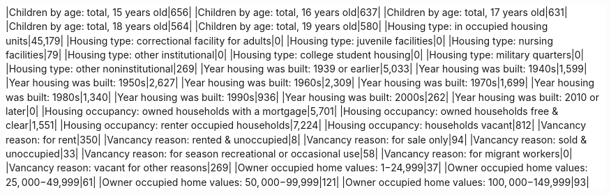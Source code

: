 |Children by age: total, 15 years old|656|
|Children by age: total, 16 years old|637|
|Children by age: total, 17 years old|631|
|Children by age: total, 18 years old|564|
|Children by age: total, 19 years old|580|
|Housing type: in occupied housing units|45,179|
|Housing type: correctional facility for adults|0|
|Housing type: juvenile facilities|0|
|Housing type: nursing facilities|79|
|Housing type: other institutional|0|
|Housing type: college student housing|0|
|Housing type: military quarters|0|
|Housing type: other noninstitutional|269|
|Year housing was built: 1939 or earlier|5,033|
|Year housing was built: 1940s|1,599|
|Year housing was built: 1950s|2,627|
|Year housing was built: 1960s|2,309|
|Year housing was built: 1970s|1,699|
|Year housing was built: 1980s|1,340|
|Year housing was built: 1990s|936|
|Year housing was built: 2000s|262|
|Year housing was built: 2010 or later|0|
|Housing occupancy: owned households with a mortgage|5,701|
|Housing occupancy: owned households free & clear|1,551|
|Housing occupancy: renter occupied households|7,224|
|Housing occupancy: households vacant|812|
|Vancancy reason: for rent|350|
|Vancancy reason: rented & unoccupied|8|
|Vancancy reason: for sale only|94|
|Vancancy reason: sold & unoccupied|33|
|Vancancy reason: for season recreational or occasional use|58|
|Vancancy reason: for migrant workers|0|
|Vancancy reason: vacant for other reasons|269|
|Owner occupied home values: $1-$24,999|37|
|Owner occupied home values: $25,000-$49,999|61|
|Owner occupied home values: $50,000-$99,999|121|
|Owner occupied home values: $100,000-$149,999|93|
